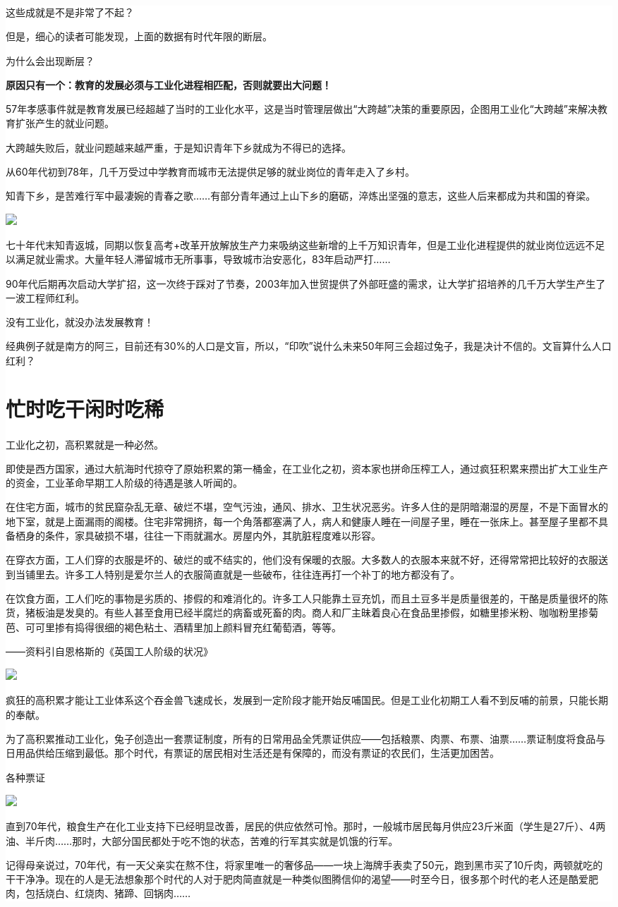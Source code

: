 这些成就是不是非常了不起？

但是，细心的读者可能发现，上面的数据有时代年限的断层。

为什么会出现断层？

**原因只有一个：教育的发展必须与工业化进程相匹配，否则就要出大问题！**

57年孝感事件就是教育发展已经超越了当时的工业化水平，这是当时管理层做出“大跨越”决策的重要原因，企图用工业化“大跨越”来解决教育扩张产生的就业问题。

大跨越失败后，就业问题越来越严重，于是知识青年下乡就成为不得已的选择。

从60年代初到78年，几千万受过中学教育而城市无法提供足够的就业岗位的青年走入了乡村。

知青下乡，是苦难行军中最凄婉的青春之歌……有部分青年通过上山下乡的磨砺，淬炼出坚强的意志，这些人后来都成为共和国的脊梁。

![](Pasted%20image%2020221123171343.jpg)

七十年代末知青返城，同期以恢复高考+改革开放解放生产力来吸纳这些新增的上千万知识青年，但是工业化进程提供的就业岗位远远不足以满足就业需求。大量年轻人滞留城市无所事事，导致城市治安恶化，83年启动严打……

90年代后期再次启动大学扩招，这一次终于踩对了节奏，2003年加入世贸提供了外部旺盛的需求，让大学扩招培养的几千万大学生产生了一波工程师红利。

没有工业化，就没办法发展教育！

经典例子就是南方的阿三，目前还有30%的人口是文盲，所以，“印吹”说什么未来50年阿三会超过兔子，我是决计不信的。文盲算什么人口红利？

# 忙时吃干闲时吃稀

工业化之初，高积累就是一种必然。  

即使是西方国家，通过大航海时代掠夺了原始积累的第一桶金，在工业化之初，资本家也拼命压榨工人，通过疯狂积累来攒出扩大工业生产的资金，工业革命早期工人阶级的待遇是骇人听闻的。

在住宅方面，城市的贫民窟杂乱无章、破烂不堪，空气污浊，通风、排水、卫生状况恶劣。许多人住的是阴暗潮湿的房屋，不是下面冒水的地下室，就是上面漏雨的阁楼。住宅非常拥挤，每一个角落都塞满了人，病人和健康人睡在一间屋子里，睡在一张床上。甚至屋子里都不具备栖身的条件，家具破损不堪，往往一下雨就漏水。房屋内外，其肮脏程度难以形容。

在穿衣方面，工人们穿的衣服是坏的、破烂的或不结实的，他们没有保暖的衣服。大多数人的衣服本来就不好，还得常常把比较好的衣服送到当铺里去。许多工人特别是爱尔兰人的衣服简直就是一些破布，往往连再打一个补丁的地方都没有了。

在饮食方面，工人们吃的事物是劣质的、掺假的和难消化的。许多工人只能靠土豆充饥，而且土豆多半是质量很差的，干酪是质量很坏的陈货，猪板油是发臭的。有些人甚至食用已经半腐烂的病畜或死畜的肉。商人和厂主昧着良心在食品里掺假，如糖里掺米粉、咖咖粉里掺菊芭、可可里掺有捣得很细的褐色粘土、酒精里加上颜料冒充红葡萄酒，等等。

——资料引自恩格斯的《英国工人阶级的状况》

![](Pasted%20image%2020221123171336.jpg)

疯狂的高积累才能让工业体系这个吞金兽飞速成长，发展到一定阶段才能开始反哺国民。但是工业化初期工人看不到反哺的前景，只能长期的奉献。

为了高积累推动工业化，兔子创造出一套票证制度，所有的日常用品全凭票证供应——包括粮票、肉票、布票、油票……票证制度将食品与日用品供给压缩到最低。那个时代，有票证的居民相对生活还是有保障的，而没有票证的农民们，生活更加困苦。

各种票证

![](Pasted%20image%2020221123171318.jpg)

直到70年代，粮食生产在化工业支持下已经明显改善，居民的供应依然可怜。那时，一般城市居民每月供应23斤米面（学生是27斤）、4两油、半斤肉……那时，大部分国民都处于吃不饱的状态，苦难的行军其实就是饥饿的行军。

记得母亲说过，70年代，有一天父亲实在熬不住，将家里唯一的奢侈品——一块上海牌手表卖了50元，跑到黑市买了10斤肉，两顿就吃的干干净净。现在的人是无法想象那个时代的人对于肥肉简直就是一种类似图腾信仰的渴望——时至今日，很多那个时代的老人还是酷爱肥肉，包括烧白、红烧肉、猪蹄、回锅肉……
